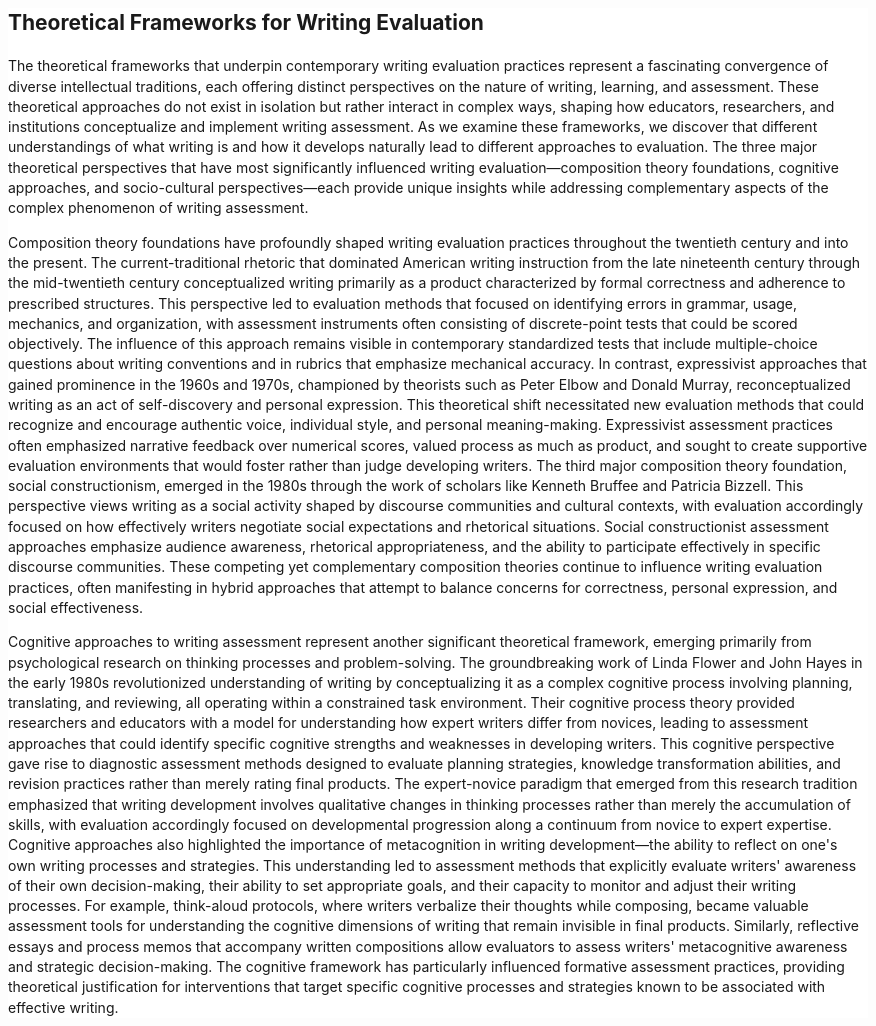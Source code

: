 ## Theoretical Frameworks for Writing Evaluation

The theoretical frameworks that underpin contemporary writing evaluation practices represent a fascinating convergence of diverse intellectual traditions, each offering distinct perspectives on the nature of writing, learning, and assessment. These theoretical approaches do not exist in isolation but rather interact in complex ways, shaping how educators, researchers, and institutions conceptualize and implement writing assessment. As we examine these frameworks, we discover that different understandings of what writing is and how it develops naturally lead to different approaches to evaluation. The three major theoretical perspectives that have most significantly influenced writing evaluation—composition theory foundations, cognitive approaches, and socio-cultural perspectives—each provide unique insights while addressing complementary aspects of the complex phenomenon of writing assessment.

Composition theory foundations have profoundly shaped writing evaluation practices throughout the twentieth century and into the present. The current-traditional rhetoric that dominated American writing instruction from the late nineteenth century through the mid-twentieth century conceptualized writing primarily as a product characterized by formal correctness and adherence to prescribed structures. This perspective led to evaluation methods that focused on identifying errors in grammar, usage, mechanics, and organization, with assessment instruments often consisting of discrete-point tests that could be scored objectively. The influence of this approach remains visible in contemporary standardized tests that include multiple-choice questions about writing conventions and in rubrics that emphasize mechanical accuracy. In contrast, expressivist approaches that gained prominence in the 1960s and 1970s, championed by theorists such as Peter Elbow and Donald Murray, reconceptualized writing as an act of self-discovery and personal expression. This theoretical shift necessitated new evaluation methods that could recognize and encourage authentic voice, individual style, and personal meaning-making. Expressivist assessment practices often emphasized narrative feedback over numerical scores, valued process as much as product, and sought to create supportive evaluation environments that would foster rather than judge developing writers. The third major composition theory foundation, social constructionism, emerged in the 1980s through the work of scholars like Kenneth Bruffee and Patricia Bizzell. This perspective views writing as a social activity shaped by discourse communities and cultural contexts, with evaluation accordingly focused on how effectively writers negotiate social expectations and rhetorical situations. Social constructionist assessment approaches emphasize audience awareness, rhetorical appropriateness, and the ability to participate effectively in specific discourse communities. These competing yet complementary composition theories continue to influence writing evaluation practices, often manifesting in hybrid approaches that attempt to balance concerns for correctness, personal expression, and social effectiveness.

Cognitive approaches to writing assessment represent another significant theoretical framework, emerging primarily from psychological research on thinking processes and problem-solving. The groundbreaking work of Linda Flower and John Hayes in the early 1980s revolutionized understanding of writing by conceptualizing it as a complex cognitive process involving planning, translating, and reviewing, all operating within a constrained task environment. Their cognitive process theory provided researchers and educators with a model for understanding how expert writers differ from novices, leading to assessment approaches that could identify specific cognitive strengths and weaknesses in developing writers. This cognitive perspective gave rise to diagnostic assessment methods designed to evaluate planning strategies, knowledge transformation abilities, and revision practices rather than merely rating final products. The expert-novice paradigm that emerged from this research tradition emphasized that writing development involves qualitative changes in thinking processes rather than merely the accumulation of skills, with evaluation accordingly focused on developmental progression along a continuum from novice to expert expertise. Cognitive approaches also highlighted the importance of metacognition in writing development—the ability to reflect on one's own writing processes and strategies. This understanding led to assessment methods that explicitly evaluate writers' awareness of their own decision-making, their ability to set appropriate goals, and their capacity to monitor and adjust their writing processes. For example, think-aloud protocols, where writers verbalize their thoughts while composing, became valuable assessment tools for understanding the cognitive dimensions of writing that remain invisible in final products. Similarly, reflective essays and process memos that accompany written compositions allow evaluators to assess writers' metacognitive awareness and strategic decision-making. The cognitive framework has particularly influenced formative assessment practices, providing theoretical justification for interventions that target specific cognitive processes and strategies known to be associated with effective writing.
